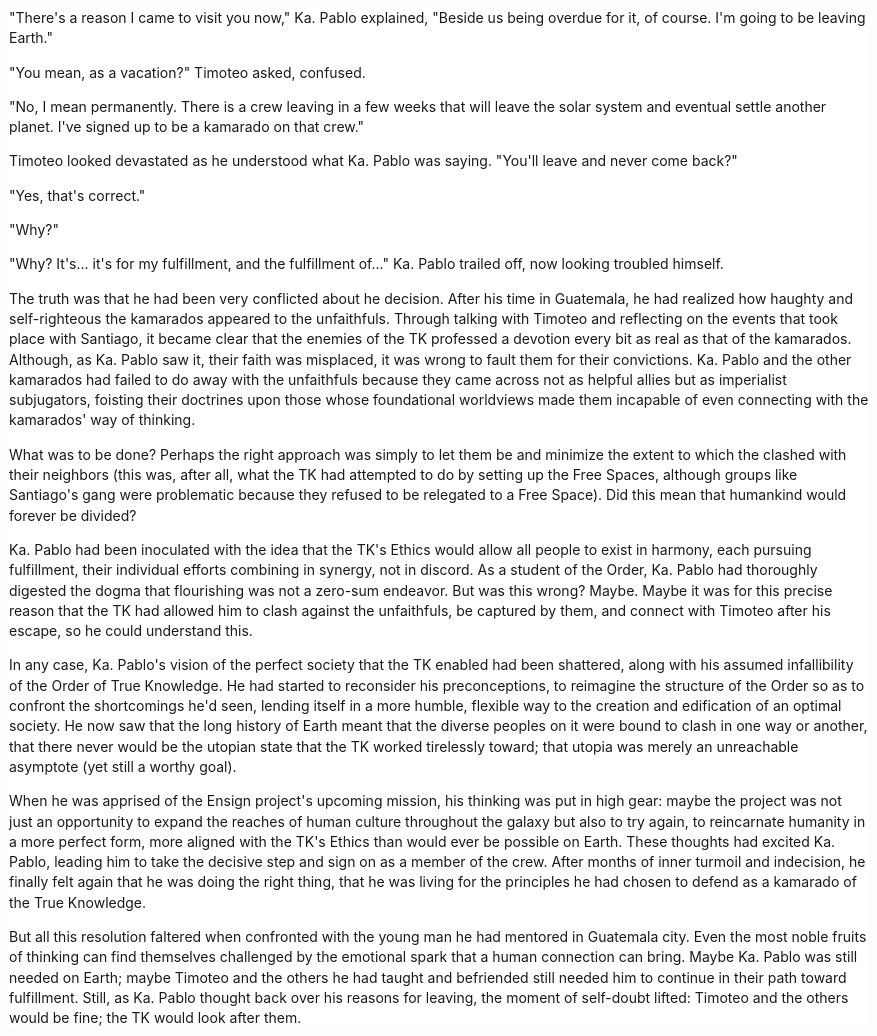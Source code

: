 "There's a reason I came to visit you now," Ka. Pablo explained, "Beside us being overdue for it, of course. I'm going to be leaving Earth."

"You mean, as a vacation?" Timoteo asked, confused.

"No, I mean permanently. There is a crew leaving in a few weeks that will leave the solar system and eventual settle another planet. I've signed up to be a kamarado on that crew."

Timoteo looked devastated as he understood what Ka. Pablo was saying. "You'll leave and never come back?"

"Yes, that's correct."

"Why?"

"Why? It's... it's for my fulfillment, and the fulfillment of..." Ka. Pablo trailed off, now looking troubled himself.

The truth was that he had been very conflicted about he decision. After his time in Guatemala, he had realized how haughty and self-righteous the kamarados appeared to the unfaithfuls. Through talking with Timoteo and reflecting on the events that took place with Santiago, it became clear that the enemies of the TK professed a devotion every bit as real as that of the kamarados. Although, as Ka. Pablo saw it, their faith was misplaced, it was wrong to fault them for their convictions. Ka. Pablo and the other kamarados had failed to do away with the unfaithfuls because they came across not as helpful allies but as imperialist subjugators, foisting their doctrines upon those whose foundational worldviews made them incapable of even connecting with the kamarados' way of thinking.

What was to be done? Perhaps the right approach was simply to let them be and minimize the extent to which the clashed with their neighbors (this was, after all, what the TK had attempted to do by setting up the Free Spaces, although groups like Santiago's gang were problematic because they refused to be relegated to a Free Space). Did this mean that humankind would forever be divided?

Ka. Pablo had been inoculated with the idea that the TK's Ethics would allow all people to exist in harmony, each pursuing fulfillment, their individual efforts combining in synergy, not in discord. As a student of the Order, Ka. Pablo had thoroughly digested the dogma that flourishing was not a zero-sum endeavor. But was this wrong? Maybe. Maybe it was for this precise reason that the TK had allowed him to clash against the unfaithfuls, be captured by them, and connect with Timoteo after his escape, so he could understand this.

In any case, Ka. Pablo's vision of the perfect society that the TK enabled had been shattered, along with his assumed infallibility of the Order of True Knowledge. He had started to reconsider his preconceptions, to reimagine the structure of the Order so as to confront the shortcomings he'd seen, lending itself in a more humble, flexible way to the creation and edification of an optimal society. He now saw that the long history of Earth meant that the diverse peoples on it were bound to clash in one way or another, that there never would be the utopian state that the TK worked tirelessly toward; that utopia was merely an unreachable asymptote (yet still a worthy goal).

When he was apprised of the Ensign project's upcoming mission, his thinking was put in high gear: maybe the project was not just an opportunity to expand the reaches of human culture throughout the galaxy but also to try again, to reincarnate humanity in a more perfect form, more aligned with the TK's Ethics than would ever be possible on Earth. These thoughts had excited Ka. Pablo, leading him to take the decisive step and sign on as a member of the crew. After months of inner turmoil and indecision, he finally felt again that he was doing the right thing, that he was living for the principles he had chosen to defend as a kamarado of the True Knowledge.

But all this resolution faltered when confronted with the young man he had mentored in Guatemala city. Even the most noble fruits of thinking can find themselves challenged by the emotional spark that a human connection can bring. Maybe Ka. Pablo was still needed on Earth; maybe Timoteo and the others he had taught and befriended still needed him to continue in their path toward fulfillment. Still, as Ka. Pablo thought back over his reasons for leaving, the moment of self-doubt lifted: Timoteo and the others would be fine; the TK would look after them.
